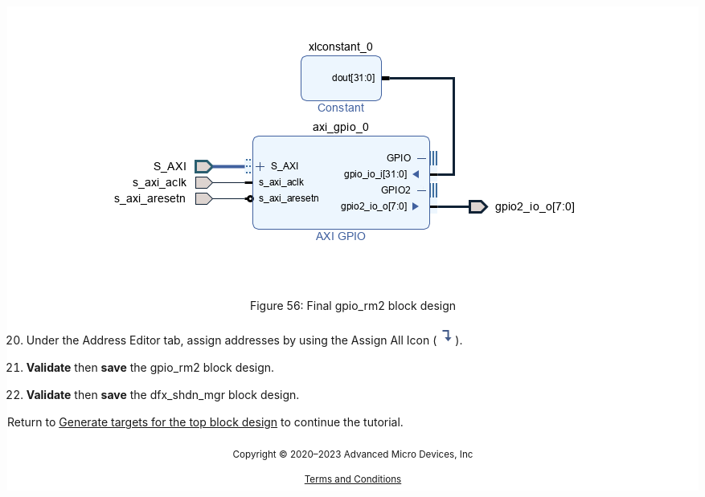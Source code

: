 <p align="center">
  <img src="./images/gpio_bd.png?raw=true">
</p>
<p align="center">
Figure 56: Final gpio_rm2 block design
</p>

20. Under the Address Editor tab, assign addresses by using the Assign
    All Icon (<img src="./images/assign_all.png?raw=true">).

21. **Validate** then **save** the gpio_rm2 block design.

22. **Validate** then **save** the dfx_shdn_mgr block design.

Return to [Generate targets for the top block design](#Generate-targets-for-the-top-block-design) to continue the tutorial.



<p class="sphinxhide" align="center"><sub>Copyright © 2020–2023 Advanced Micro Devices, Inc</sub></p>

<p class="sphinxhide" align="center"><sup><a href="https://www.amd.com/en/corporate/copyright">Terms and Conditions</a></sup></p>
